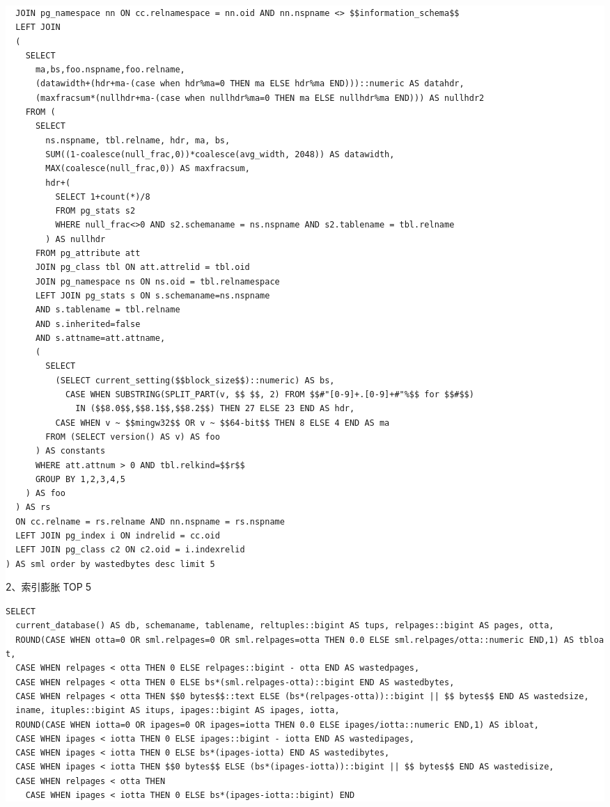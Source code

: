 ```  
  JOIN pg_namespace nn ON cc.relnamespace = nn.oid AND nn.nspname <> $$information_schema$$    
  LEFT JOIN    
  (    
    SELECT    
      ma,bs,foo.nspname,foo.relname,    
      (datawidth+(hdr+ma-(case when hdr%ma=0 THEN ma ELSE hdr%ma END)))::numeric AS datahdr,    
      (maxfracsum*(nullhdr+ma-(case when nullhdr%ma=0 THEN ma ELSE nullhdr%ma END))) AS nullhdr2    
    FROM (    
      SELECT    
        ns.nspname, tbl.relname, hdr, ma, bs,    
        SUM((1-coalesce(null_frac,0))*coalesce(avg_width, 2048)) AS datawidth,    
        MAX(coalesce(null_frac,0)) AS maxfracsum,    
        hdr+(    
          SELECT 1+count(*)/8    
          FROM pg_stats s2    
          WHERE null_frac<>0 AND s2.schemaname = ns.nspname AND s2.tablename = tbl.relname    
        ) AS nullhdr    
      FROM pg_attribute att     
      JOIN pg_class tbl ON att.attrelid = tbl.oid    
      JOIN pg_namespace ns ON ns.oid = tbl.relnamespace     
      LEFT JOIN pg_stats s ON s.schemaname=ns.nspname    
      AND s.tablename = tbl.relname    
      AND s.inherited=false    
      AND s.attname=att.attname,    
      (    
        SELECT    
          (SELECT current_setting($$block_size$$)::numeric) AS bs,    
            CASE WHEN SUBSTRING(SPLIT_PART(v, $$ $$, 2) FROM $$#"[0-9]+.[0-9]+#"%$$ for $$#$$)    
              IN ($$8.0$$,$$8.1$$,$$8.2$$) THEN 27 ELSE 23 END AS hdr,    
          CASE WHEN v ~ $$mingw32$$ OR v ~ $$64-bit$$ THEN 8 ELSE 4 END AS ma    
        FROM (SELECT version() AS v) AS foo    
      ) AS constants    
      WHERE att.attnum > 0 AND tbl.relkind=$$r$$    
      GROUP BY 1,2,3,4,5    
    ) AS foo    
  ) AS rs    
  ON cc.relname = rs.relname AND nn.nspname = rs.nspname    
  LEFT JOIN pg_index i ON indrelid = cc.oid    
  LEFT JOIN pg_class c2 ON c2.oid = i.indexrelid    
) AS sml order by wastedbytes desc limit 5    
```  
  
2、索引膨胀 TOP 5  
  
```  
SELECT    
  current_database() AS db, schemaname, tablename, reltuples::bigint AS tups, relpages::bigint AS pages, otta,    
  ROUND(CASE WHEN otta=0 OR sml.relpages=0 OR sml.relpages=otta THEN 0.0 ELSE sml.relpages/otta::numeric END,1) AS tbloat,    
  CASE WHEN relpages < otta THEN 0 ELSE relpages::bigint - otta END AS wastedpages,    
  CASE WHEN relpages < otta THEN 0 ELSE bs*(sml.relpages-otta)::bigint END AS wastedbytes,    
  CASE WHEN relpages < otta THEN $$0 bytes$$::text ELSE (bs*(relpages-otta))::bigint || $$ bytes$$ END AS wastedsize,    
  iname, ituples::bigint AS itups, ipages::bigint AS ipages, iotta,    
  ROUND(CASE WHEN iotta=0 OR ipages=0 OR ipages=iotta THEN 0.0 ELSE ipages/iotta::numeric END,1) AS ibloat,    
  CASE WHEN ipages < iotta THEN 0 ELSE ipages::bigint - iotta END AS wastedipages,    
  CASE WHEN ipages < iotta THEN 0 ELSE bs*(ipages-iotta) END AS wastedibytes,    
  CASE WHEN ipages < iotta THEN $$0 bytes$$ ELSE (bs*(ipages-iotta))::bigint || $$ bytes$$ END AS wastedisize,    
  CASE WHEN relpages < otta THEN    
    CASE WHEN ipages < iotta THEN 0 ELSE bs*(ipages-iotta::bigint) END    
```